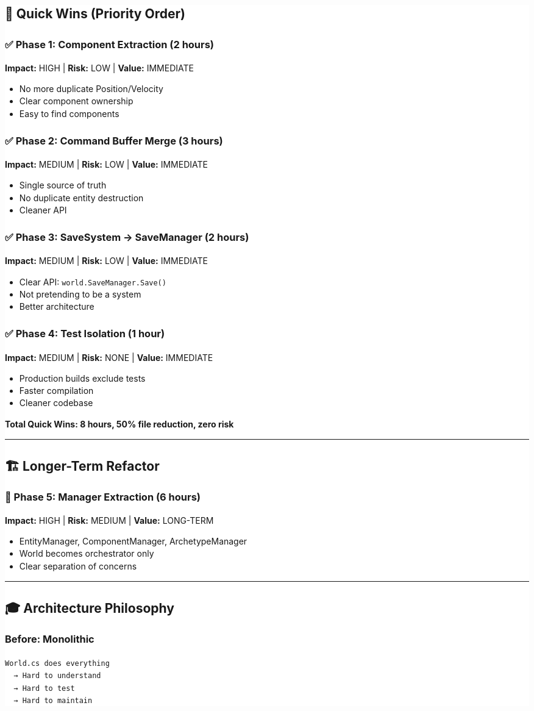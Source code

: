 
## 🚀 Quick Wins (Priority Order)

### ✅ Phase 1: Component Extraction (2 hours)
**Impact:** HIGH | **Risk:** LOW | **Value:** IMMEDIATE
- No more duplicate Position/Velocity
- Clear component ownership
- Easy to find components

### ✅ Phase 2: Command Buffer Merge (3 hours)
**Impact:** MEDIUM | **Risk:** LOW | **Value:** IMMEDIATE
- Single source of truth
- No duplicate entity destruction
- Cleaner API

### ✅ Phase 3: SaveSystem → SaveManager (2 hours)
**Impact:** MEDIUM | **Risk:** LOW | **Value:** IMMEDIATE
- Clear API: `world.SaveManager.Save()`
- Not pretending to be a system
- Better architecture

### ✅ Phase 4: Test Isolation (1 hour)
**Impact:** MEDIUM | **Risk:** NONE | **Value:** IMMEDIATE
- Production builds exclude tests
- Faster compilation
- Cleaner codebase

**Total Quick Wins: 8 hours, 50% file reduction, zero risk**

---

## 🏗️ Longer-Term Refactor

### 🔶 Phase 5: Manager Extraction (6 hours)
**Impact:** HIGH | **Risk:** MEDIUM | **Value:** LONG-TERM
- EntityManager, ComponentManager, ArchetypeManager
- World becomes orchestrator only
- Clear separation of concerns

---

## 🎓 Architecture Philosophy

### Before: Monolithic
```
World.cs does everything
  → Hard to understand
  → Hard to test
  → Hard to maintain
```
